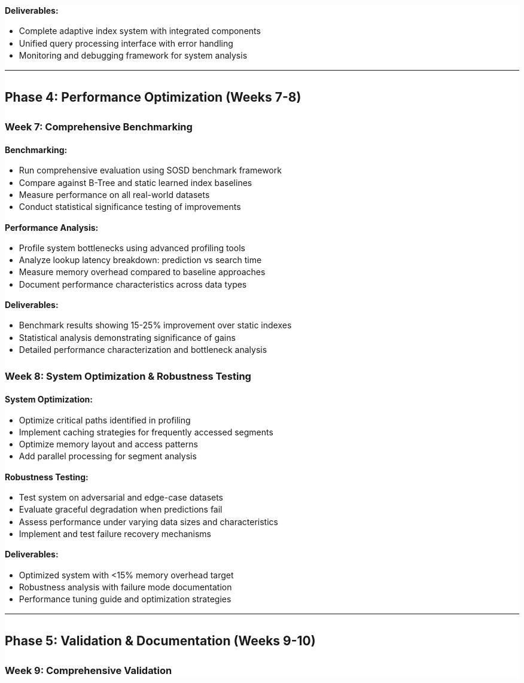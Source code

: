 **Deliverables:**
- Complete adaptive index system with integrated components
- Unified query processing interface with error handling
- Monitoring and debugging framework for system analysis

---

## Phase 4: Performance Optimization (Weeks 7-8)

### Week 7: Comprehensive Benchmarking

**Benchmarking:**
- Run comprehensive evaluation using SOSD benchmark framework
- Compare against B-Tree and static learned index baselines
- Measure performance on all real-world datasets
- Conduct statistical significance testing of improvements

**Performance Analysis:**
- Profile system bottlenecks using advanced profiling tools
- Analyze lookup latency breakdown: prediction vs search time
- Measure memory overhead compared to baseline approaches
- Document performance characteristics across data types

**Deliverables:**
- Benchmark results showing 15-25% improvement over static indexes
- Statistical analysis demonstrating significance of gains
- Detailed performance characterization and bottleneck analysis

### Week 8: System Optimization & Robustness Testing

**System Optimization:**
- Optimize critical paths identified in profiling
- Implement caching strategies for frequently accessed segments
- Optimize memory layout and access patterns
- Add parallel processing for segment analysis

**Robustness Testing:**
- Test system on adversarial and edge-case datasets
- Evaluate graceful degradation when predictions fail
- Assess performance under varying data sizes and characteristics
- Implement and test failure recovery mechanisms

**Deliverables:**
- Optimized system with <15% memory overhead target
- Robustness analysis with failure mode documentation
- Performance tuning guide and optimization strategies

---

## Phase 5: Validation & Documentation (Weeks 9-10)

### Week 9: Comprehensive Validation
